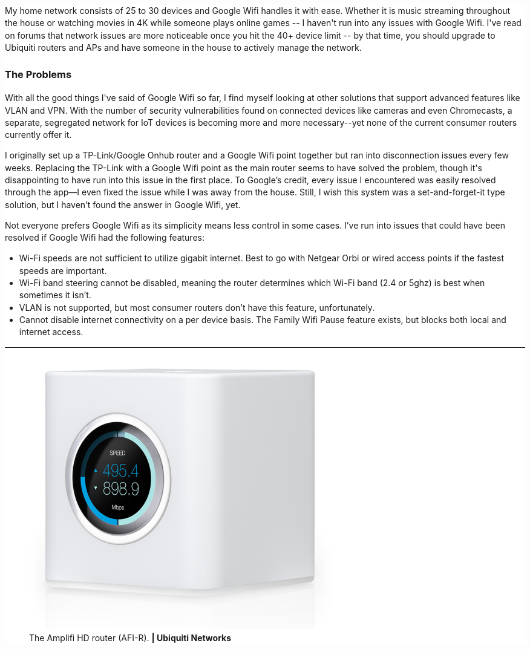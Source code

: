 My home network consists of 25 to 30 devices and Google Wifi handles it with ease. Whether it is music streaming throughout the house or watching movies in 4K while someone plays online games -- I haven't run into any issues with Google Wifi. I've read on forums that network issues are more noticeable once you hit the 40+ device limit -- by that time, you should upgrade to Ubiquiti routers and APs and have someone in the house to actively manage the network.

### The Problems

With all the good things I've said of Google Wifi so far, I find myself looking at other solutions that support advanced features like VLAN and VPN. With the number of security vulnerabilities found on connected devices like cameras and even Chromecasts, a separate, segregated network for IoT devices is becoming more and more necessary--yet none of the current consumer routers currently offer it.

I originally set up a TP-Link/Google Onhub router and a Google Wifi point together but ran into disconnection issues every few weeks. Replacing the TP-Link with a Google Wifi point as the main router seems to have solved the problem, though it's disappointing to have run into this issue in the first place. To Google’s credit, every issue I encountered was easily resolved through the app—I even fixed the issue while I was away from the house. Still, I wish this system was a set-and-forget-it type solution, but I haven’t found the answer in Google Wifi, yet.

Not everyone prefers Google Wifi as its simplicity means less control in some cases. I’ve run into issues that could have been resolved if Google Wifi had the following features: 


- Wi-Fi speeds are not sufficient to utilize gigabit internet. Best to go with Netgear Orbi or wired access points if the fastest speeds are important.
- Wi-Fi band steering cannot be disabled, meaning the router determines which Wi-Fi band (2.4 or 5ghz) is best when sometimes it isn’t. 
- VLAN is not supported, but most consumer routers don’t have this feature, unfortunately.
- Cannot disable internet connectivity on a per device basis. The Family Wifi Pause feature exists, but blocks both local and internet access.




<hr class="minor" />

<figure class="align-left">
 <img src="assets\images\product-photo\amplifi.png" alt=""/>
 <figcaption>
The Amplifi HD router (AFI-R). <b>| Ubiquiti Networks</b>
 </figcaption>
</figure>

